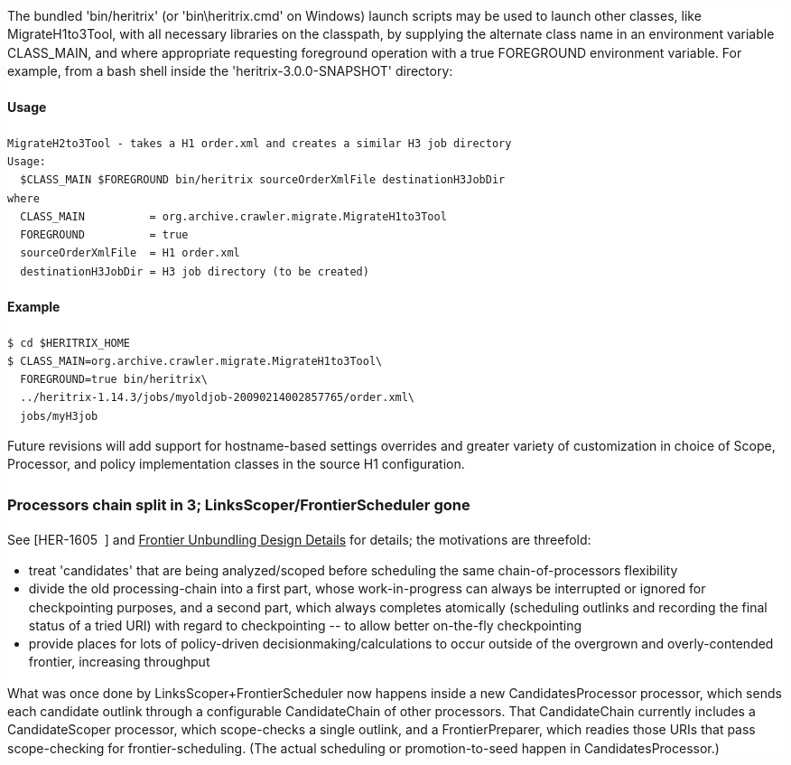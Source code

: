 The bundled 'bin/heritrix' (or 'bin\\heritrix.cmd' on Windows) launch
scripts may be used to launch other classes, like MigrateH1to3Tool, with
all necessary libraries on the classpath, by supplying the alternate
class name in an environment variable CLASS\_MAIN, and where appropriate
requesting foreground operation with a true FOREGROUND environment
variable. For example, from a bash shell inside the
'heritrix-3.0.0-SNAPSHOT' directory:

#### Usage

    MigrateH2to3Tool - takes a H1 order.xml and creates a similar H3 job directory
    Usage:
      $CLASS_MAIN $FOREGROUND bin/heritrix sourceOrderXmlFile destinationH3JobDir
    where
      CLASS_MAIN          = org.archive.crawler.migrate.MigrateH1to3Tool
      FOREGROUND          = true
      sourceOrderXmlFile  = H1 order.xml
      destinationH3JobDir = H3 job directory (to be created)

#### Example

    $ cd $HERITRIX_HOME
    $ CLASS_MAIN=org.archive.crawler.migrate.MigrateH1to3Tool\
      FOREGROUND=true bin/heritrix\
      ../heritrix-1.14.3/jobs/myoldjob-20090214002857765/order.xml\
      jobs/myH3job

Future revisions will add support for hostname-based settings overrides
and greater variety of customization in choice of Scope, Processor, and
policy implementation classes in the source H1 configuration.

### Processors chain split in 3; LinksScoper/FrontierScheduler gone

See \[HER-1605   \] and [Frontier Unbundling Design
Details](Frontier%20Unbundling%20Design%20Details) for details; the
motivations are threefold:

-   treat 'candidates' that are being analyzed/scoped before scheduling
    the same chain-of-processors flexibility
-   divide the old processing-chain into a first part, whose
    work-in-progress can always be interrupted or ignored for
    checkpointing purposes, and a second part, which always completes
    atomically (scheduling outlinks and recording the final status of a
    tried URI) with regard to checkpointing -- to allow better
    on-the-fly checkpointing
-   provide places for lots of policy-driven decisionmaking/calculations
    to occur outside of the overgrown and overly-contended frontier,
    increasing throughput

What was once done by LinksScoper+FrontierScheduler now happens inside a
new CandidatesProcessor processor, which sends each candidate outlink
through a configurable CandidateChain of other processors. That
CandidateChain currently includes a CandidateScoper processor, which
scope-checks a single outlink, and a FrontierPreparer, which readies
those URIs that pass scope-checking for frontier-scheduling. (The actual
scheduling or promotion-to-seed happen in CandidatesProcessor.)
